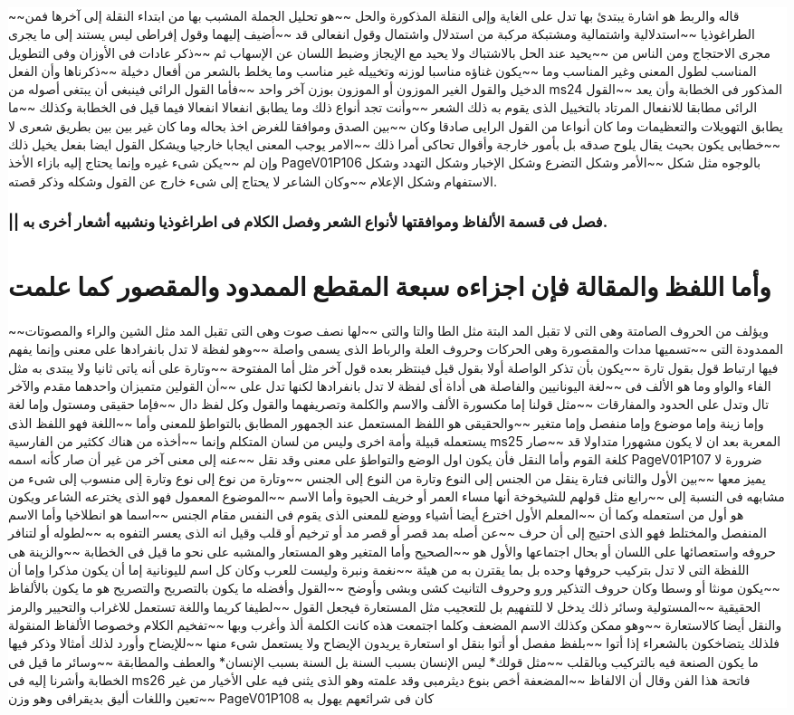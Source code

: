 ~~قاله والربط هو اشارة يبتدئ بها تدل على الغاية وإلى النقلة المذكورة والحل
~~هو تحليل الجملة المشبب بها من ابتداء النقلة إلى آخرها فمن الطراغوذيا
~~استدلالية واشتمالية ومشتبكة مركبة من استدلال واشتمال وقول انفعالى قد
~~أضيف إليهما وقول إفراطى ليس يستند إلى ما يجرى مجرى الاحتجاج ومن الناس من
~~يحيد عند الحل بالاشتباك ولا يحيد مع الإيجاز وضبط اللسان عن الإسهاب ثم
~~ذكر عادات فى الأوزان وفى التطويل المناسب لطول المعنى وغير المناسب وما
~~يكون غناؤه مناسبا لوزنه وتخييله غير مناسب وما يخلط بالشعر من أفعال دخيلة
~~ذكرناها وأن الفعل الدخيل والقول الغير الموزون أو الموزون بوزن آخر واحد
~~فأما القول الرائى فينبغى أن يبتغى أصوله من ms24 المذكور فى الخطابة وأن يعد
~~القول الرائى مطابقا للانفعال المرتاد بالتخييل الذى يقوم به ذلك الشعر
~~وأنت تجد أنواع ذلك وما يطابق انفعالا انفعالا فيما قيل فى الخطابة وكذلك
~~ما يطابق التهويلات والتعظيمات وما كان أنواعا من القول الرايى صادقا وكان
~~بين الصدق وموافقا للغرض اخذ بحاله وما كان غير بين بين بطريق شعرى لا
~~خطابى يكون بحيث يقال يلوح صدقه بل بأمور خارجة وأقوال تحاكى أمرا ذلك
~~الامر يوجب المعنى ايجابا خارجيا ويشكل القول ايضا بفعل يخيل ذلك وإن لم
~~يكن شىء غيره وإنما يحتاج إليه بازاء الأخذ PageV01P106 بالوجوه مثل شكل
~~الأمر وشكل التضرع وشكل الإخبار وشكل التهدد وشكل الاستفهام وشكل الإعلام
~~وكان الشاعر لا يحتاج إلى شىء خارج عن القول وشكله وذكر قصته.

### || فصل فى قسمة الألفاظ وموافقتها لأنواع الشعر وفصل الكلام فى اطراغوذيا ونشبيه أشعار أخرى به.

# وأما اللفظ والمقالة فإن اجزاءه سبعة المقطع الممدود والمقصور كما علمت
~~ويؤلف من الحروف الصامتة وهى التى لا تقبل المد البتة مثل الطا والتا والتى
~~لها نصف صوت وهى التى تقبل المد مثل الشين والراء والمصوتات الممدودة التى
~~تسميها مدات والمقصورة وهى الحركات وحروف العلة والرباط الذى يسمى واصلة
~~وهو لفظة لا تدل بانفرادها على معنى وإنما يفهم فيها ارتباط قول بقول تارة
~~يكون بأن تذكر الواصلة أولا بقول قيل فينتظر بعده قول آخر مثل أما المفتوحة
~~وتارة على أنه ياتى ثانيا ولا يبتدى به مثل الفاء والواو وما هو الألف فى
~~لغة اليونانيين والفاصلة هى أداة أى لفظة لا تدل بانفرادها لكنها تدل على
~~أن القولين متميزان واحدهما مقدم والآخر تال وتدل على الحدود والمفارقات
~~مثل قولنا إما مكسورة الألف والاسم والكلمة وتصريفهما والقول وكل لفظ دال
~~فإما حقيقى ومستول وإما لغة وإما زينة وإما موضوع وإما منفصل وإما متغير
~~والحقيقى هو اللفظ المستعمل عند الجمهور المطابق بالتواطؤ للمعنى وأما
~~اللغة فهو اللفظ الذى يستعمله قبيلة وأمة اخرى وليس من لسان المتكلم وإنما
~~أخذه من هناك ككثير من الفارسية ms25 المعربة بعد ان لا يكون مشهورا متداولا قد
~~صار كلغة القوم وأما النقل فأن يكون اول الوضع والتواطؤ على معنى وقد نقل
~~عنه إلى معنى آخر من غير أن صار كأنه اسمه PageV01P107 ضرورة لا يميز معها
~~بين الأول والثانى فتارة ينقل من الجنس إلى النوع وتارة من النوع إلى الجنس
~~وتارة من نوع إلى نوع وتارة إلى منسوب إلى شىء من مشابهه فى النسبة إلى
~~رابع مثل قولهم للشيخوخة أنها مساء العمر أو خريف الحيوة وأما الاسم
~~الموضوع المعمول فهو الذى يخترعه الشاعر ويكون هو أول من استعمله وكما أن
~~المعلم الأول اخترع أيضا أشياء ووضع للمعنى الذى يقوم فى النفس مقام الجنس
~~اسما هو انطلاخيا وأما الاسم المنفصل والمختلط فهو الذى احتيج إلى أن حرف
~~عن أصله بمد قصر أو قصر مد أو ترخيم أو قلب وقيل انه الذى يعسر التفوه به
~~لطوله أو لتنافر حروفه واستعصائها على اللسان أو بحال اجتماعها والأول هو
~~الصحيح وأما المتغير وهو المستعار والمشبه على نحو ما قيل فى الخطابة
~~والزينة هى اللفظة التى لا تدل بتركيب حروفها وحده بل بما يقترن به من هيئة
~~نغمة ونبرة وليست للعرب وكان كل اسم لليونانية إما أن يكون مذكرا وإما أن
~~يكون مونثا أو وسطا وكان حروف التذكير ورو وحروف التانيث كشى وبشى وأوضح
~~القول وأفضله ما يكون بالتصريح والتصريح هو ما يكون بالألفاظ الحقيقية
~~المستولية وسائر ذلك يدخل لا للتفهيم بل للتعجيب مثل المستعارة فيجعل القول
~~لطيفا كريما واللغة تستعمل للاغراب والتحيير والرمز والنقل أيضا كالاستعارة
~~وهو ممكن وكذلك الاسم المضعف وكلما اجتمعت هذه كانت الكلمة ألذ وأغرب وبها
~~تفخيم الكلام وخصوصا الألفاظ المنقولة فلذلك يتضاخكون بالشعراء إذا أتوا
~~بلفظ مفصل أو أتوا بنقل او استعارة يريدون الإيضاح ولا يستعمل شىء منها
~~للإيضاح وأورد لذلك أمثالا وذكر فيها ما يكون الصنعة فيه بالتركيب وبالقلب
~~مثل قولك* ليس الإنسان بسبب السنة بل السنة بسبب الإنسان* والعطف والمطابقة
~~وسائر ما قيل فى الخطابة وأشرنا إليه فى ms26 فاتحة هذا الفن وقال أن الالفاظ
~~المضعفة أخص بنوع ديثرمبى وقد علمته وهو الذى يثنى فيه على الأخيار من غير
~~تعين واللغات أليق بديقرافى وهو وزن PageV01P108 كان فى شرائعهم يهول به